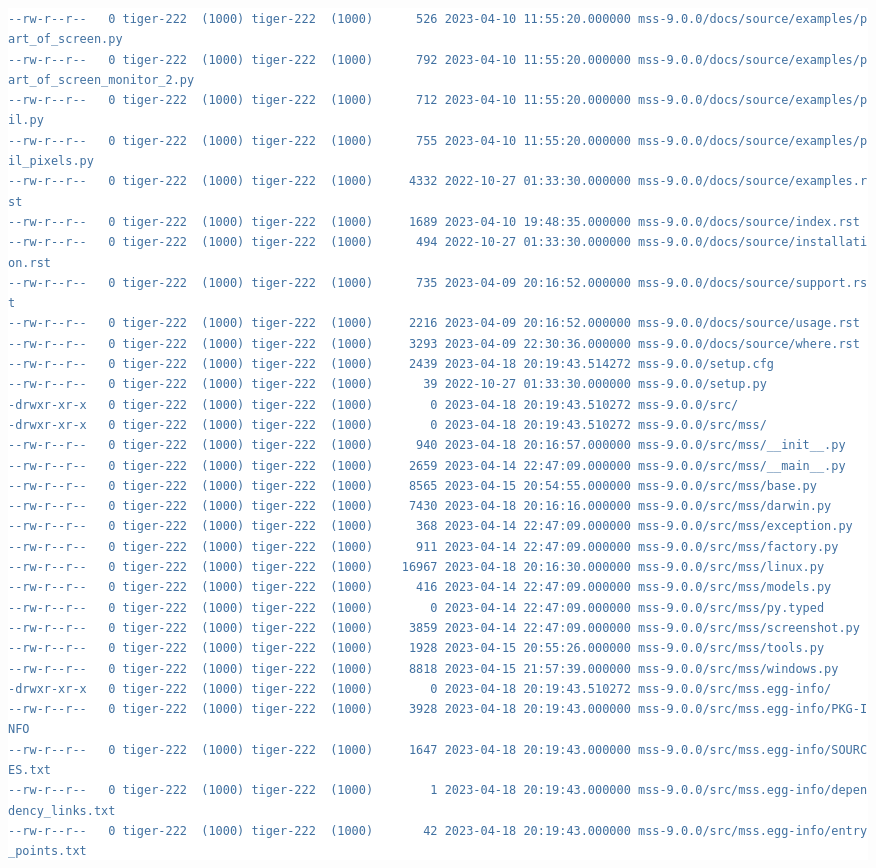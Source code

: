 ```diff
--rw-r--r--   0 tiger-222  (1000) tiger-222  (1000)      526 2023-04-10 11:55:20.000000 mss-9.0.0/docs/source/examples/part_of_screen.py
--rw-r--r--   0 tiger-222  (1000) tiger-222  (1000)      792 2023-04-10 11:55:20.000000 mss-9.0.0/docs/source/examples/part_of_screen_monitor_2.py
--rw-r--r--   0 tiger-222  (1000) tiger-222  (1000)      712 2023-04-10 11:55:20.000000 mss-9.0.0/docs/source/examples/pil.py
--rw-r--r--   0 tiger-222  (1000) tiger-222  (1000)      755 2023-04-10 11:55:20.000000 mss-9.0.0/docs/source/examples/pil_pixels.py
--rw-r--r--   0 tiger-222  (1000) tiger-222  (1000)     4332 2022-10-27 01:33:30.000000 mss-9.0.0/docs/source/examples.rst
--rw-r--r--   0 tiger-222  (1000) tiger-222  (1000)     1689 2023-04-10 19:48:35.000000 mss-9.0.0/docs/source/index.rst
--rw-r--r--   0 tiger-222  (1000) tiger-222  (1000)      494 2022-10-27 01:33:30.000000 mss-9.0.0/docs/source/installation.rst
--rw-r--r--   0 tiger-222  (1000) tiger-222  (1000)      735 2023-04-09 20:16:52.000000 mss-9.0.0/docs/source/support.rst
--rw-r--r--   0 tiger-222  (1000) tiger-222  (1000)     2216 2023-04-09 20:16:52.000000 mss-9.0.0/docs/source/usage.rst
--rw-r--r--   0 tiger-222  (1000) tiger-222  (1000)     3293 2023-04-09 22:30:36.000000 mss-9.0.0/docs/source/where.rst
--rw-r--r--   0 tiger-222  (1000) tiger-222  (1000)     2439 2023-04-18 20:19:43.514272 mss-9.0.0/setup.cfg
--rw-r--r--   0 tiger-222  (1000) tiger-222  (1000)       39 2022-10-27 01:33:30.000000 mss-9.0.0/setup.py
-drwxr-xr-x   0 tiger-222  (1000) tiger-222  (1000)        0 2023-04-18 20:19:43.510272 mss-9.0.0/src/
-drwxr-xr-x   0 tiger-222  (1000) tiger-222  (1000)        0 2023-04-18 20:19:43.510272 mss-9.0.0/src/mss/
--rw-r--r--   0 tiger-222  (1000) tiger-222  (1000)      940 2023-04-18 20:16:57.000000 mss-9.0.0/src/mss/__init__.py
--rw-r--r--   0 tiger-222  (1000) tiger-222  (1000)     2659 2023-04-14 22:47:09.000000 mss-9.0.0/src/mss/__main__.py
--rw-r--r--   0 tiger-222  (1000) tiger-222  (1000)     8565 2023-04-15 20:54:55.000000 mss-9.0.0/src/mss/base.py
--rw-r--r--   0 tiger-222  (1000) tiger-222  (1000)     7430 2023-04-18 20:16:16.000000 mss-9.0.0/src/mss/darwin.py
--rw-r--r--   0 tiger-222  (1000) tiger-222  (1000)      368 2023-04-14 22:47:09.000000 mss-9.0.0/src/mss/exception.py
--rw-r--r--   0 tiger-222  (1000) tiger-222  (1000)      911 2023-04-14 22:47:09.000000 mss-9.0.0/src/mss/factory.py
--rw-r--r--   0 tiger-222  (1000) tiger-222  (1000)    16967 2023-04-18 20:16:30.000000 mss-9.0.0/src/mss/linux.py
--rw-r--r--   0 tiger-222  (1000) tiger-222  (1000)      416 2023-04-14 22:47:09.000000 mss-9.0.0/src/mss/models.py
--rw-r--r--   0 tiger-222  (1000) tiger-222  (1000)        0 2023-04-14 22:47:09.000000 mss-9.0.0/src/mss/py.typed
--rw-r--r--   0 tiger-222  (1000) tiger-222  (1000)     3859 2023-04-14 22:47:09.000000 mss-9.0.0/src/mss/screenshot.py
--rw-r--r--   0 tiger-222  (1000) tiger-222  (1000)     1928 2023-04-15 20:55:26.000000 mss-9.0.0/src/mss/tools.py
--rw-r--r--   0 tiger-222  (1000) tiger-222  (1000)     8818 2023-04-15 21:57:39.000000 mss-9.0.0/src/mss/windows.py
-drwxr-xr-x   0 tiger-222  (1000) tiger-222  (1000)        0 2023-04-18 20:19:43.510272 mss-9.0.0/src/mss.egg-info/
--rw-r--r--   0 tiger-222  (1000) tiger-222  (1000)     3928 2023-04-18 20:19:43.000000 mss-9.0.0/src/mss.egg-info/PKG-INFO
--rw-r--r--   0 tiger-222  (1000) tiger-222  (1000)     1647 2023-04-18 20:19:43.000000 mss-9.0.0/src/mss.egg-info/SOURCES.txt
--rw-r--r--   0 tiger-222  (1000) tiger-222  (1000)        1 2023-04-18 20:19:43.000000 mss-9.0.0/src/mss.egg-info/dependency_links.txt
--rw-r--r--   0 tiger-222  (1000) tiger-222  (1000)       42 2023-04-18 20:19:43.000000 mss-9.0.0/src/mss.egg-info/entry_points.txt
```